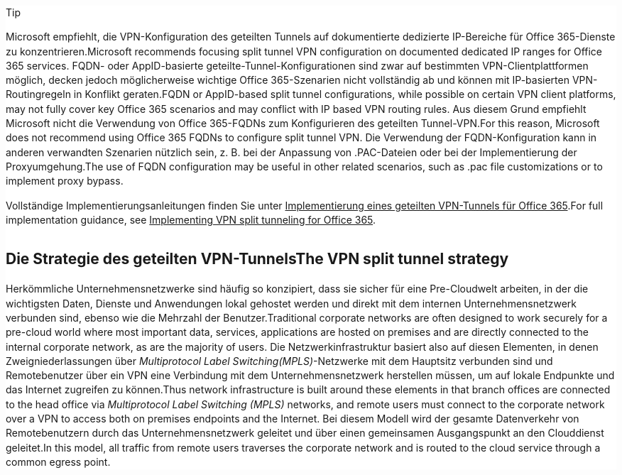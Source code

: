 >[!TIP]
><span data-ttu-id="64c6c-125">Microsoft empfiehlt, die VPN-Konfiguration des geteilten Tunnels auf dokumentierte dedizierte IP-Bereiche für Office 365-Dienste zu konzentrieren.</span><span class="sxs-lookup"><span data-stu-id="64c6c-125">Microsoft recommends focusing split tunnel VPN configuration on documented dedicated IP ranges for Office 365 services.</span></span> <span data-ttu-id="64c6c-126">FQDN- oder AppID-basierte geteilte-Tunnel-Konfigurationen sind zwar auf bestimmten VPN-Clientplattformen möglich, decken jedoch möglicherweise wichtige Office 365-Szenarien nicht vollständig ab und können mit IP-basierten VPN-Routingregeln in Konflikt geraten.</span><span class="sxs-lookup"><span data-stu-id="64c6c-126">FQDN or AppID-based split tunnel configurations, while possible on certain VPN client platforms, may not fully cover key Office 365 scenarios and may conflict with IP based VPN routing rules.</span></span> <span data-ttu-id="64c6c-127">Aus diesem Grund empfiehlt Microsoft nicht die Verwendung von Office 365-FQDNs zum Konfigurieren des geteilten Tunnel-VPN.</span><span class="sxs-lookup"><span data-stu-id="64c6c-127">For this reason, Microsoft does not recommend using Office 365 FQDNs to configure split tunnel VPN.</span></span> <span data-ttu-id="64c6c-128">Die Verwendung der FQDN-Konfiguration kann in anderen verwandten Szenarien nützlich sein, z. B. bei der Anpassung von .PAC-Dateien oder bei der Implementierung der Proxyumgehung.</span><span class="sxs-lookup"><span data-stu-id="64c6c-128">The use of FQDN configuration may be useful in other related scenarios, such as .pac file customizations or to implement proxy bypass.</span></span>

<span data-ttu-id="64c6c-129">Vollständige Implementierungsanleitungen finden Sie unter [Implementierung eines geteilten VPN-Tunnels für Office 365](office-365-vpn-implement-split-tunnel.md).</span><span class="sxs-lookup"><span data-stu-id="64c6c-129">For full implementation guidance, see [Implementing VPN split tunneling for Office 365](office-365-vpn-implement-split-tunnel.md).</span></span>

## <a name="the-vpn-split-tunnel-strategy"></a><span data-ttu-id="64c6c-130">Die Strategie des geteilten VPN-Tunnels</span><span class="sxs-lookup"><span data-stu-id="64c6c-130">The VPN split tunnel strategy</span></span>

<span data-ttu-id="64c6c-131">Herkömmliche Unternehmensnetzwerke sind häufig so konzipiert, dass sie sicher für eine Pre-Cloudwelt arbeiten, in der die wichtigsten Daten, Dienste und Anwendungen lokal gehostet werden und direkt mit dem internen Unternehmensnetzwerk verbunden sind, ebenso wie die Mehrzahl der Benutzer.</span><span class="sxs-lookup"><span data-stu-id="64c6c-131">Traditional corporate networks are often designed to work securely for a pre-cloud world where most important data, services, applications are hosted on premises and are directly connected to the internal corporate network, as are the majority of users.</span></span> <span data-ttu-id="64c6c-132">Die Netzwerkinfrastruktur basiert also auf diesen Elementen, in denen Zweigniederlassungen über _Multiprotocol Label Switching(MPLS)_-Netzwerke mit dem Hauptsitz verbunden sind und Remotebenutzer über ein VPN eine Verbindung mit dem Unternehmensnetzwerk herstellen müssen, um auf lokale Endpunkte und das Internet zugreifen zu können.</span><span class="sxs-lookup"><span data-stu-id="64c6c-132">Thus network infrastructure is built around these elements in that branch offices are connected to the head office via _Multiprotocol Label Switching (MPLS)_ networks, and remote users must connect to the corporate network over a VPN to access both on premises endpoints and the Internet.</span></span> <span data-ttu-id="64c6c-133">Bei diesem Modell wird der gesamte Datenverkehr von Remotebenutzern durch das Unternehmensnetzwerk geleitet und über einen gemeinsamen Ausgangspunkt an den Clouddienst geleitet.</span><span class="sxs-lookup"><span data-stu-id="64c6c-133">In this model, all traffic from remote users traverses the corporate network and is routed to the cloud service through a common egress point.</span></span>
